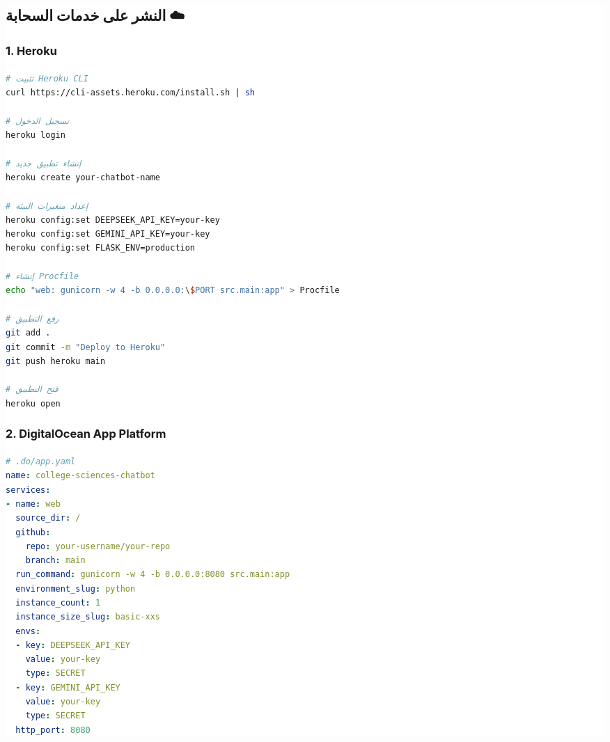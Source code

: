 ## النشر على خدمات السحابة ☁️

### 1. Heroku

```bash
# تثبيت Heroku CLI
curl https://cli-assets.heroku.com/install.sh | sh

# تسجيل الدخول
heroku login

# إنشاء تطبيق جديد
heroku create your-chatbot-name

# إعداد متغيرات البيئة
heroku config:set DEEPSEEK_API_KEY=your-key
heroku config:set GEMINI_API_KEY=your-key
heroku config:set FLASK_ENV=production

# إنشاء Procfile
echo "web: gunicorn -w 4 -b 0.0.0.0:\$PORT src.main:app" > Procfile

# رفع التطبيق
git add .
git commit -m "Deploy to Heroku"
git push heroku main

# فتح التطبيق
heroku open
```

### 2. DigitalOcean App Platform

```yaml
# .do/app.yaml
name: college-sciences-chatbot
services:
- name: web
  source_dir: /
  github:
    repo: your-username/your-repo
    branch: main
  run_command: gunicorn -w 4 -b 0.0.0.0:8080 src.main:app
  environment_slug: python
  instance_count: 1
  instance_size_slug: basic-xxs
  envs:
  - key: DEEPSEEK_API_KEY
    value: your-key
    type: SECRET
  - key: GEMINI_API_KEY
    value: your-key
    type: SECRET
  http_port: 8080
```
